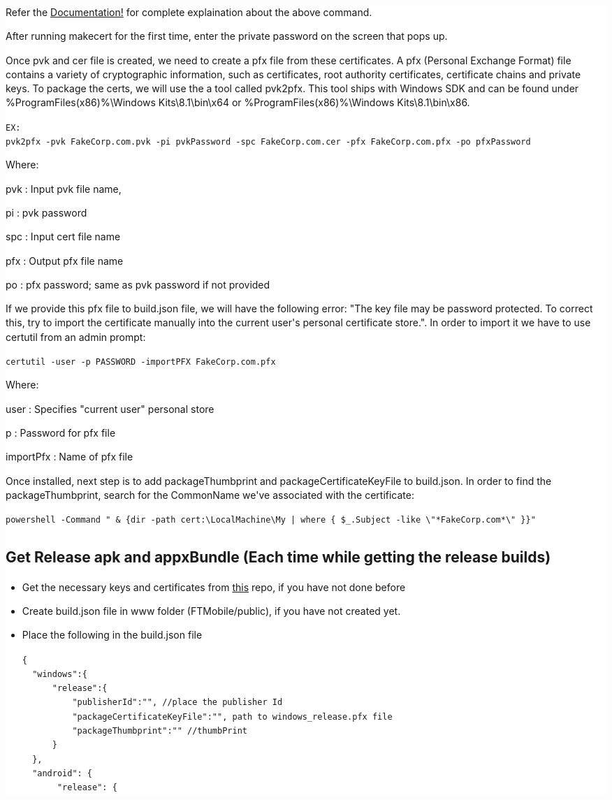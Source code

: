 Refer the [Documentation!](https://cordova.apache.org/docs/en/5.4.0/guide/platforms/win8/packaging.html) for complete explaination about the above command.

After running makecert for the first time, enter the private password on the screen that pops up.

Once pvk and cer file is created, we need to create a pfx file from these certificates. A pfx (Personal Exchange Format) file contains a variety of cryptographic information, such as certificates, root authority certificates, certificate chains and private keys. To package the certs, we will use the a tool called pvk2pfx. This tool ships with Windows SDK and can be found under %ProgramFiles(x86)%\Windows Kits\8.1\bin\x64 or %ProgramFiles(x86)%\Windows Kits\8.1\bin\x86.

```
EX:
pvk2pfx -pvk FakeCorp.com.pvk -pi pvkPassword -spc FakeCorp.com.cer -pfx FakeCorp.com.pfx -po pfxPassword
```
Where:

pvk : Input pvk file name,

pi : pvk password

spc : Input cert file name

pfx : Output pfx file name

po : pfx password; same as pvk password if not provided

If we provide this pfx file to build.json file, we will have the following error: "The key file may be password protected. To correct this, try to import the certificate manually into the current user's personal certificate store.". In order to import it we have to use certutil from an admin prompt:

```certutil -user -p PASSWORD -importPFX FakeCorp.com.pfx```

Where:

user : Specifies "current user" personal store

p : Password for pfx file

importPfx : Name of pfx file

Once installed, next step is to add packageThumbprint and packageCertificateKeyFile to build.json. In order to find the packageThumbprint, search for the CommonName we've associated with the certificate:

```powershell -Command " & {dir -path cert:\LocalMachine\My | where { $_.Subject -like \"*FakeCorp.com*\" }}"```



## Get Release apk and appxBundle (Each time while getting the release builds)

* Get the necessary keys and certificates from [this](https://github.com/Infratab/config/tree/master/FTMobile) repo, if you have not done before
* Create build.json file in www folder (FTMobile/public), if you have not created yet.
* Place the following in the build.json file

  ```
  {
	"windows":{
		"release":{
			"publisherId":"", //place the publisher Id
			"packageCertificateKeyFile":"", path to windows_release.pfx file
			"packageThumbprint":"‎" //thumbPrint
		}
	},
	"android": {
         "release": {